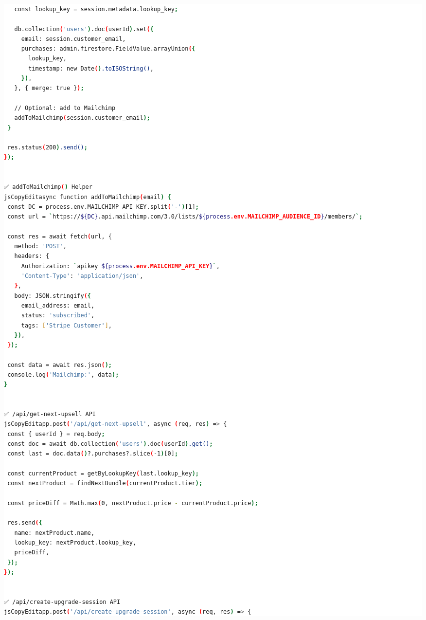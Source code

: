  ```bash
    const lookup_key = session.metadata.lookup_key;

    db.collection('users').doc(userId).set({
      email: session.customer_email,
      purchases: admin.firestore.FieldValue.arrayUnion({
        lookup_key,
        timestamp: new Date().toISOString(),
      }),
    }, { merge: true });

    // Optional: add to Mailchimp
    addToMailchimp(session.customer_email);
  }

  res.status(200).send();
});


✅ addToMailchimp() Helper
jsCopyEditasync function addToMailchimp(email) {
  const DC = process.env.MAILCHIMP_API_KEY.split('-')[1];
  const url = `https://${DC}.api.mailchimp.com/3.0/lists/${process.env.MAILCHIMP_AUDIENCE_ID}/members/`;

  const res = await fetch(url, {
    method: 'POST',
    headers: {
      Authorization: `apikey ${process.env.MAILCHIMP_API_KEY}`,
      'Content-Type': 'application/json',
    },
    body: JSON.stringify({
      email_address: email,
      status: 'subscribed',
      tags: ['Stripe Customer'],
    }),
  });

  const data = await res.json();
  console.log('Mailchimp:', data);
}


✅ /api/get-next-upsell API
jsCopyEditapp.post('/api/get-next-upsell', async (req, res) => {
  const { userId } = req.body;
  const doc = await db.collection('users').doc(userId).get();
  const last = doc.data()?.purchases?.slice(-1)[0];

  const currentProduct = getByLookupKey(last.lookup_key);
  const nextProduct = findNextBundle(currentProduct.tier);

  const priceDiff = Math.max(0, nextProduct.price - currentProduct.price);

  res.send({
    name: nextProduct.name,
    lookup_key: nextProduct.lookup_key,
    priceDiff,
  });
});


✅ /api/create-upgrade-session API
jsCopyEditapp.post('/api/create-upgrade-session', async (req, res) => {
 ```